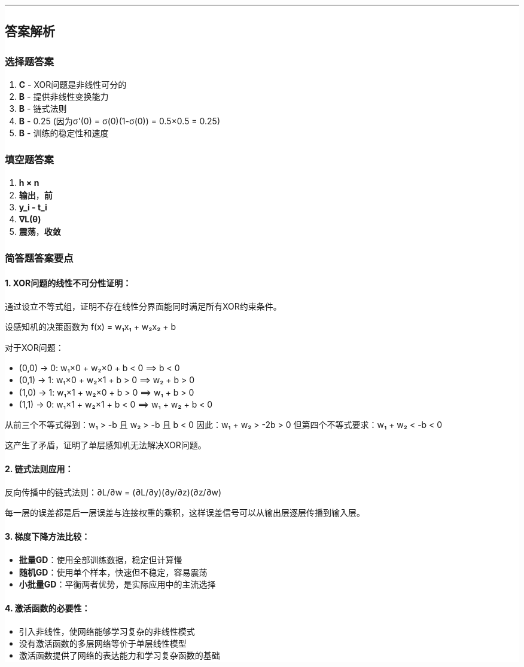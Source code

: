 
---

## 答案解析

### 选择题答案
1. **C** - XOR问题是非线性可分的
2. **B** - 提供非线性变换能力
3. **B** - 链式法则
4. **B** - 0.25 (因为σ'(0) = σ(0)(1-σ(0)) = 0.5×0.5 = 0.25)
5. **B** - 训练的稳定性和速度

### 填空题答案
1. **h × n**
2. **输出**，**前**
3. **y_i - t_i**
4. **∇L(θ)**
5. **震荡**，**收敛**

### 简答题答案要点

#### 1. XOR问题的线性不可分性证明：
通过设立不等式组，证明不存在线性分界面能同时满足所有XOR约束条件。

设感知机的决策函数为 f(x) = w₁x₁ + w₂x₂ + b

对于XOR问题：
- (0,0) → 0: w₁×0 + w₂×0 + b < 0 ⟹ b < 0
- (0,1) → 1: w₁×0 + w₂×1 + b > 0 ⟹ w₂ + b > 0
- (1,0) → 1: w₁×1 + w₂×0 + b > 0 ⟹ w₁ + b > 0  
- (1,1) → 0: w₁×1 + w₂×1 + b < 0 ⟹ w₁ + w₂ + b < 0

从前三个不等式得到：w₁ > -b 且 w₂ > -b 且 b < 0
因此：w₁ + w₂ > -2b > 0
但第四个不等式要求：w₁ + w₂ < -b < 0

这产生了矛盾，证明了单层感知机无法解决XOR问题。

#### 2. 链式法则应用：
反向传播中的链式法则：∂L/∂w = (∂L/∂y)(∂y/∂z)(∂z/∂w)

每一层的误差都是后一层误差与连接权重的乘积，这样误差信号可以从输出层逐层传播到输入层。

#### 3. 梯度下降方法比较：
- **批量GD**：使用全部训练数据，稳定但计算慢
- **随机GD**：使用单个样本，快速但不稳定，容易震荡
- **小批量GD**：平衡两者优势，是实际应用中的主流选择

#### 4. 激活函数的必要性：
- 引入非线性，使网络能够学习复杂的非线性模式
- 没有激活函数的多层网络等价于单层线性模型
- 激活函数提供了网络的表达能力和学习复杂函数的基础 
